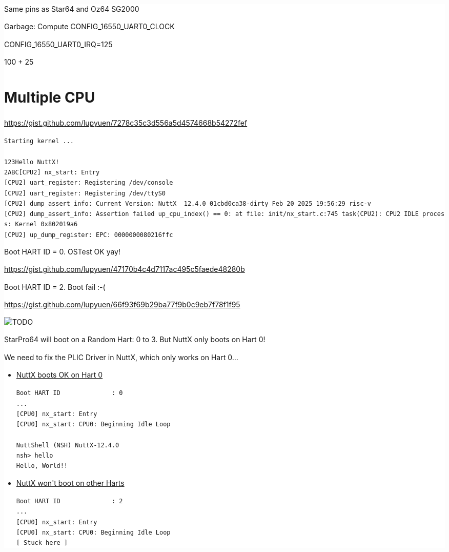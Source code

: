 Same pins as Star64 and Oz64 SG2000

Garbage: Compute CONFIG_16550_UART0_CLOCK

CONFIG_16550_UART0_IRQ=125

100 + 25

# Multiple CPU

https://gist.github.com/lupyuen/7278c35c3d556a5d4574668b54272fef

```text
Starting kernel ...

123Hello NuttX!
2ABC[CPU2] nx_start: Entry
[CPU2] uart_register: Registering /dev/console
[CPU2] uart_register: Registering /dev/ttyS0
[CPU2] dump_assert_info: Current Version: NuttX  12.4.0 01cbd0ca38-dirty Feb 20 2025 19:56:29 risc-v
[CPU2] dump_assert_info: Assertion failed up_cpu_index() == 0: at file: init/nx_start.c:745 task(CPU2): CPU2 IDLE process: Kernel 0x802019a6
[CPU2] up_dump_register: EPC: 0000000080216ffc
```

Boot HART ID = 0. OSTest OK yay!

https://gist.github.com/lupyuen/47170b4c4d7117ac495c5faede48280b

Boot HART ID = 2. Boot fail :-(

https://gist.github.com/lupyuen/66f93f69b29ba77f9b0c9eb7f78f1f95

![TODO](https://lupyuen.org/images/starpro64-hartid0.png)

StarPro64 will boot on a Random Hart: 0 to 3. But NuttX only boots on Hart 0!

We need to fix the PLIC Driver in NuttX, which only works on Hart 0...

- [NuttX boots OK on Hart 0](https://gist.github.com/lupyuen/47170b4c4d7117ac495c5faede48280b)

   ```text
   Boot HART ID              : 0
   ...
   [CPU0] nx_start: Entry
   [CPU0] nx_start: CPU0: Beginning Idle Loop

   NuttShell (NSH) NuttX-12.4.0
   nsh> hello
   Hello, World!!   
   ```

- [NuttX won't boot on other Harts](https://gist.github.com/lupyuen/66f93f69b29ba77f9b0c9eb7f78f1f95)

   ```text
   Boot HART ID              : 2
   ...
   [CPU0] nx_start: Entry
   [CPU0] nx_start: CPU0: Beginning Idle Loop
   [ Stuck here ]
   ```
